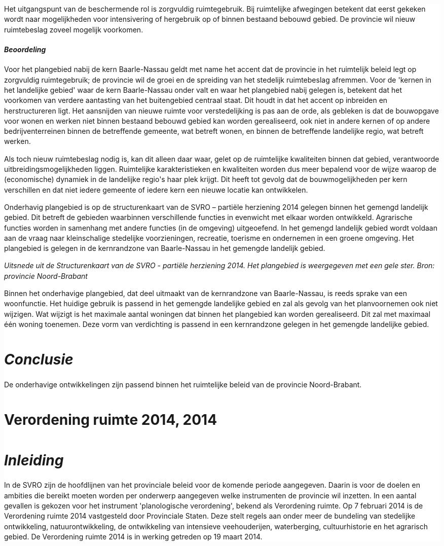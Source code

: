Het uitgangspunt van de beschermende rol is zorgvuldig ruimtegebruik. Bij ruimtelijke afwegingen betekent dat eerst gekeken wordt naar mogelijkheden voor intensivering of hergebruik op of binnen bestaand bebouwd gebied. De provincie wil nieuw ruimtebeslag zoveel mogelijk voorkomen.

#### *Beoordeling*

Voor het plangebied nabij de kern Baarle-Nassau geldt met name het accent dat de provincie in het ruimtelijk beleid legt op zorgvuldig ruimtegebruik; de provincie wil de groei en de spreiding van het stedelijk ruimtebeslag afremmen. Voor de 'kernen in het landelijke gebied' waar de kern Baarle-Nassau onder valt en waar het plangebied nabij gelegen is, betekent dat het voorkomen van verdere aantasting van het buitengebied centraal staat. Dit houdt in dat het accent op inbreiden en herstructureren ligt. Het aansnijden van nieuwe ruimte voor verstedelijking is pas aan de orde, als gebleken is dat de bouwopgave voor wonen en werken niet binnen bestaand bebouwd gebied kan worden gerealiseerd, ook niet in andere kernen of op andere bedrijventerreinen binnen de betreffende gemeente, wat betreft wonen, en binnen de betreffende landelijke regio, wat betreft werken.

Als toch nieuw ruimtebeslag nodig is, kan dit alleen daar waar, gelet op de ruimtelijke kwaliteiten binnen dat gebied, verantwoorde uitbreidingsmogelijkheden liggen. Ruimtelijke karakteristieken en kwaliteiten worden dus meer bepalend voor de wijze waarop de (economische) dynamiek in de landelijke regio's haar plek krijgt. Dit heeft tot gevolg dat de bouwmogelijkheden per kern verschillen en dat niet iedere gemeente of iedere kern een nieuwe locatie kan ontwikkelen.

Onderhavig plangebied is op de structurenkaart van de SVRO – partiële herziening 2014 gelegen binnen het gemengd landelijk gebied. Dit betreft de gebieden waarbinnen verschillende functies in evenwicht met elkaar worden ontwikkeld. Agrarische functies worden in samenhang met andere functies (in de omgeving) uitgeoefend. In het gemengd landelijk gebied wordt voldaan aan de vraag naar kleinschalige stedelijke voorzieningen, recreatie, toerisme en ondernemen in een groene omgeving. Het plangebied is gelegen in de kernrandzone van Baarle-Nassau in het gemengde landelijk gebied.

*Uitsnede uit de Structurenkaart van de SVRO - partiële herziening 2014. Het plangebied is weergegeven met een gele ster. Bron: provincie Noord-Brabant*

Binnen het onderhavige plangebied, dat deel uitmaakt van de kernrandzone van Baarle-Nassau, is reeds sprake van een woonfunctie. Het huidige gebruik is passend in het gemengde landelijke gebied en zal als gevolg van het planvoornemen ook niet wijzigen. Wat wijzigt is het maximale aantal woningen dat binnen het plangebied kan worden gerealiseerd. Dit zal met maximaal één woning toenemen. Deze vorm van verdichting is passend in een kernrandzone gelegen in het gemengde landelijke gebied.

# *Conclusie*

De onderhavige ontwikkelingen zijn passend binnen het ruimtelijke beleid van de provincie Noord-Brabant.

# **Verordening ruimte 2014, 2014**

# *Inleiding*

In de SVRO zijn de hoofdlijnen van het provinciale beleid voor de komende periode aangegeven. Daarin is voor de doelen en ambities die bereikt moeten worden per onderwerp aangegeven welke instrumenten de provincie wil inzetten. In een aantal gevallen is gekozen voor het instrument 'planologische verordening', bekend als Verordening ruimte. Op 7 februari 2014 is de Verordening ruimte 2014 vastgesteld door Provinciale Staten. Deze stelt regels aan onder meer de bundeling van stedelijke ontwikkeling, natuurontwikkeling, de ontwikkeling van intensieve veehouderijen, waterberging, cultuurhistorie en het agrarisch gebied. De Verordening ruimte 2014 is in werking getreden op 19 maart 2014.
